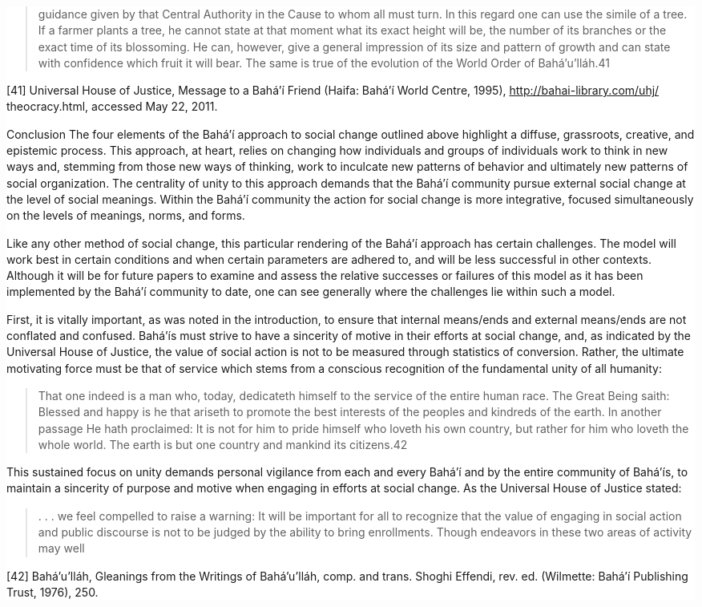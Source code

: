 > guidance given by that Central Authority in the Cause to whom all must turn. In this
> regard one can use the simile of a tree. If a farmer plants a tree, he cannot state at that
> moment what its exact height will be, the number of its branches or the exact time of
> its blossoming. He can, however, give a general impression of its size and pattern of
> growth and can state with confidence which fruit it will bear. The same is true of the
> evolution of the World Order of Bahá’u’lláh.41

\[41\] Universal House of Justice, Message to a Bahá’í Friend (Haifa: Bahá’í World Centre, 1995), http://bahai-library.com/uhj/
theocracy.html, accessed May 22, 2011.

Conclusion
The four elements of the Bahá’í approach to social change outlined above highlight a diffuse,
grassroots, creative, and epistemic process. This approach, at heart, relies on changing how
individuals and groups of individuals work to think in new ways and, stemming from those new
ways of thinking, work to inculcate new patterns of behavior and ultimately new patterns of
social organization. The centrality of unity to this approach demands that the Bahá’í community
pursue external social change at the level of social meanings. Within the Bahá’í community the
action for social change is more integrative, focused simultaneously on the levels of meanings,
norms, and forms.

Like any other method of social change, this particular rendering of the Bahá’í approach has
certain challenges. The model will work best in certain conditions and when certain parameters
are adhered to, and will be less successful in other contexts. Although it will be for future papers
to examine and assess the relative successes or failures of this model as it has been implemented
by the Bahá’í community to date, one can see generally where the challenges lie within such
a model.

First, it is vitally important, as was noted in the introduction, to ensure that internal means/ends
and external means/ends are not conflated and confused. Bahá’ís must strive to have a sincerity
of motive in their efforts at social change, and, as indicated by the Universal House of Justice,
the value of social action is not to be measured through statistics of conversion. Rather, the
ultimate motivating force must be that of service which stems from a conscious recognition of
the fundamental unity of all humanity:

> That one indeed is a man who, today, dedicateth himself to the service of the entire
> human race. The Great Being saith: Blessed and happy is he that ariseth to promote
> the best interests of the peoples and kindreds of the earth. In another passage He hath
> proclaimed: It is not for him to pride himself who loveth his own country, but rather
> for him who loveth the whole world. The earth is but one country and mankind its
> citizens.42

This sustained focus on unity demands personal vigilance from each and every Bahá’í and by
the entire community of Bahá’ís, to maintain a sincerity of purpose and motive when engaging
in efforts at social change. As the Universal House of Justice stated:

> . . . we feel compelled to raise a warning: It will be important for all to recognize that
> the value of engaging in social action and public discourse is not to be judged by the
> ability to bring enrollments. Though endeavors in these two areas of activity may well

\[42\] Bahá’u’lláh, Gleanings from the Writings of Bahá’u’lláh, comp. and trans. Shoghi Effendi, rev. ed. (Wilmette: Bahá’í Publishing
Trust, 1976), 250.

